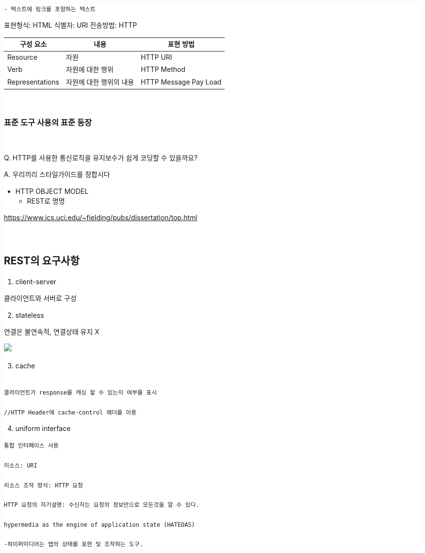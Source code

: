     - 텍스트에 링크를 포함하는 텍스트

표현형식: HTML
식별자: URI
전송방법: HTTP

| 구성 요소       | 내용                    | 표현 방법             |
| --------------- | ----------------------- | --------------------- |
| Resource        | 자원                    | HTTP URI              |
| Verb            | 자원에 대한 행위        | HTTP Method           |
| Representations | 자원에 대한 행위의 내용 | HTTP Message Pay Load |

<br>

### 표준 도구 사용의 표준 등장

<br>

Q. HTTP를 사용한 통신로직을 유지보수가 쉽게 코딩할 수 있을까요?

A. 우리끼리 스타일가이드를 정합시다

- HTTP OBJECT MODEL
  - REST로 명명

https://www.ics.uci.edu/~fielding/pubs/dissertation/top.html

<br>

## REST의 요구사항

1. client-server

클라이언트와 서버로 구성

2. stateless

연결은 불연속적, 연결상태 유지 X

![](https://blog.kakaocdn.net/dn/UVeDC/btrmmckE5KW/2q2D4fL9k0v1lD8P488iRk/img.png)

3.  cache

```

클라이언트가 response를 캐싱 할 수 있는지 여부를 표시

//HTTP Header에 cache-control 헤더를 이용

```

4. uniform interface

```
통합 인터페이스 사용

리소스: URI

리소스 조작 방식: HTTP 요청

HTTP 요청의 자기설명: 수신자는 요청의 정보만으로 모든것을 알 수 있다.

hypermedia as the engine of application state (HATEOAS)

-하이퍼미디어는 앱의 상태를 표현 및 조작하는 도구.
```
